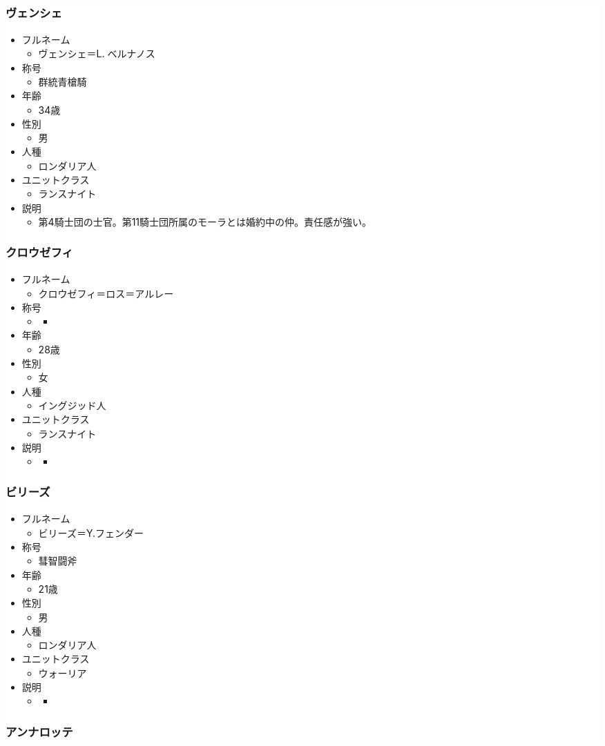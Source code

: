 ### ヴェンシェ 

- フルネーム
  - ヴェンシェ＝L. ベルナノス
- 称号
  - 群統青槍騎
- 年齢
  - 34歳
- 性別
  - 男
- 人種
  - ロンダリア人
- ユニットクラス
  - ランスナイト
- 説明
  - 第4騎士団の士官。第11騎士団所属のモーラとは婚約中の仲。責任感が強い。

### クロウゼフィ 

- フルネーム
  - クロウゼフィ＝ロス＝アルレー
- 称号
  - -
- 年齢
  - 28歳
- 性別
  - 女
- 人種
  - イングジッド人
- ユニットクラス
  - ランスナイト
- 説明
  - -

### ビリーズ 

- フルネーム
  - ビリーズ＝Y.フェンダー
- 称号
  - 彗智闘斧
- 年齢
  - 21歳
- 性別
  - 男
- 人種
  - ロンダリア人
- ユニットクラス
  - ウォーリア
- 説明
  - -

### アンナロッテ 
